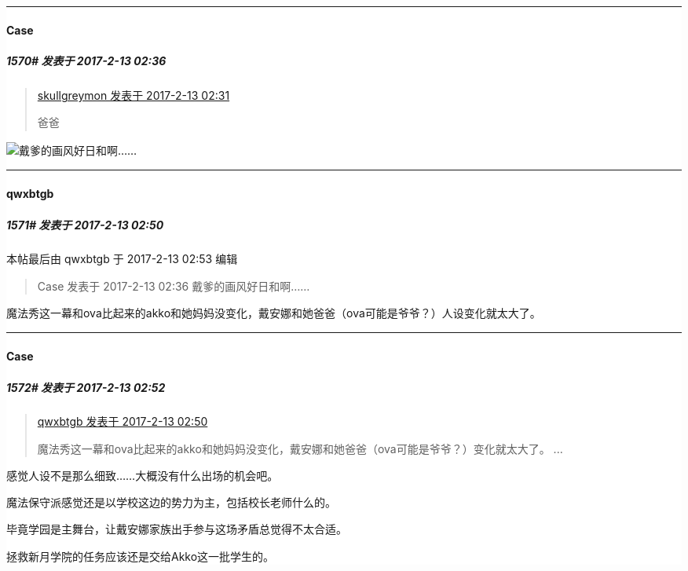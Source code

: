 





*****

####  Case  
##### 1570#       发表于 2017-2-13 02:36



<blockquote><a href="httphttps://bbs.saraba1st.com/2b/forum.php?mod=redirect&amp;goto=findpost&amp;pid=35194105&amp;ptid=1289360" target="_blank">skullgreymon 发表于 2017-2-13 02:31</a>

爸爸</blockquote>
<img src="https://static.saraba1st.com/image/smiley/face/04.gif" referrerpolicy="no-referrer">戴爹的画风好日和啊……







*****

####  qwxbtgb  
##### 1571#       发表于 2017-2-13 02:50



 本帖最后由 qwxbtgb 于 2017-2-13 02:53 编辑 
<blockquote>Case 发表于 2017-2-13 02:36
戴爹的画风好日和啊……</blockquote>
魔法秀这一幕和ova比起来的akko和她妈妈没变化，戴安娜和她爸爸（ova可能是爷爷？）人设变化就太大了。







*****

####  Case  
##### 1572#       发表于 2017-2-13 02:52



<blockquote><a href="httphttps://bbs.saraba1st.com/2b/forum.php?mod=redirect&amp;goto=findpost&amp;pid=35194150&amp;ptid=1289360" target="_blank">qwxbtgb 发表于 2017-2-13 02:50</a>

魔法秀这一幕和ova比起来的akko和她妈妈没变化，戴安娜和她爸爸（ova可能是爷爷？）变化就太大了。 ...</blockquote>
感觉人设不是那么细致……大概没有什么出场的机会吧。

魔法保守派感觉还是以学校这边的势力为主，包括校长老师什么的。

毕竟学园是主舞台，让戴安娜家族出手参与这场矛盾总觉得不太合适。

拯救新月学院的任务应该还是交给Akko这一批学生的。





